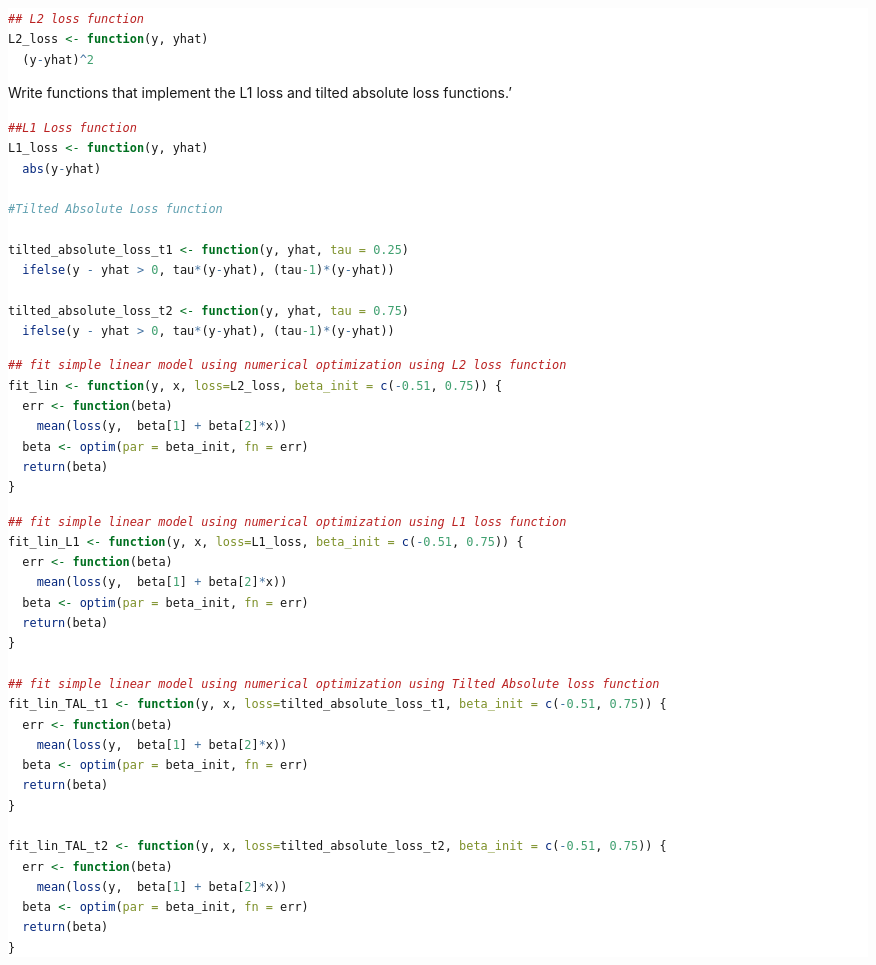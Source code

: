 ``` r
## L2 loss function
L2_loss <- function(y, yhat)
  (y-yhat)^2
```

Write functions that implement the L1 loss and tilted absolute loss
functions.’

``` r
##L1 Loss function
L1_loss <- function(y, yhat)
  abs(y-yhat)

#Tilted Absolute Loss function

tilted_absolute_loss_t1 <- function(y, yhat, tau = 0.25)
  ifelse(y - yhat > 0, tau*(y-yhat), (tau-1)*(y-yhat))

tilted_absolute_loss_t2 <- function(y, yhat, tau = 0.75)
  ifelse(y - yhat > 0, tau*(y-yhat), (tau-1)*(y-yhat))
```

``` r
## fit simple linear model using numerical optimization using L2 loss function
fit_lin <- function(y, x, loss=L2_loss, beta_init = c(-0.51, 0.75)) {
  err <- function(beta)
    mean(loss(y,  beta[1] + beta[2]*x))
  beta <- optim(par = beta_init, fn = err)
  return(beta)
}
```

``` r
## fit simple linear model using numerical optimization using L1 loss function
fit_lin_L1 <- function(y, x, loss=L1_loss, beta_init = c(-0.51, 0.75)) {
  err <- function(beta)
    mean(loss(y,  beta[1] + beta[2]*x))
  beta <- optim(par = beta_init, fn = err)
  return(beta)
}

## fit simple linear model using numerical optimization using Tilted Absolute loss function
fit_lin_TAL_t1 <- function(y, x, loss=tilted_absolute_loss_t1, beta_init = c(-0.51, 0.75)) {
  err <- function(beta)
    mean(loss(y,  beta[1] + beta[2]*x))
  beta <- optim(par = beta_init, fn = err)
  return(beta)
}

fit_lin_TAL_t2 <- function(y, x, loss=tilted_absolute_loss_t2, beta_init = c(-0.51, 0.75)) {
  err <- function(beta)
    mean(loss(y,  beta[1] + beta[2]*x))
  beta <- optim(par = beta_init, fn = err)
  return(beta)
}
```
